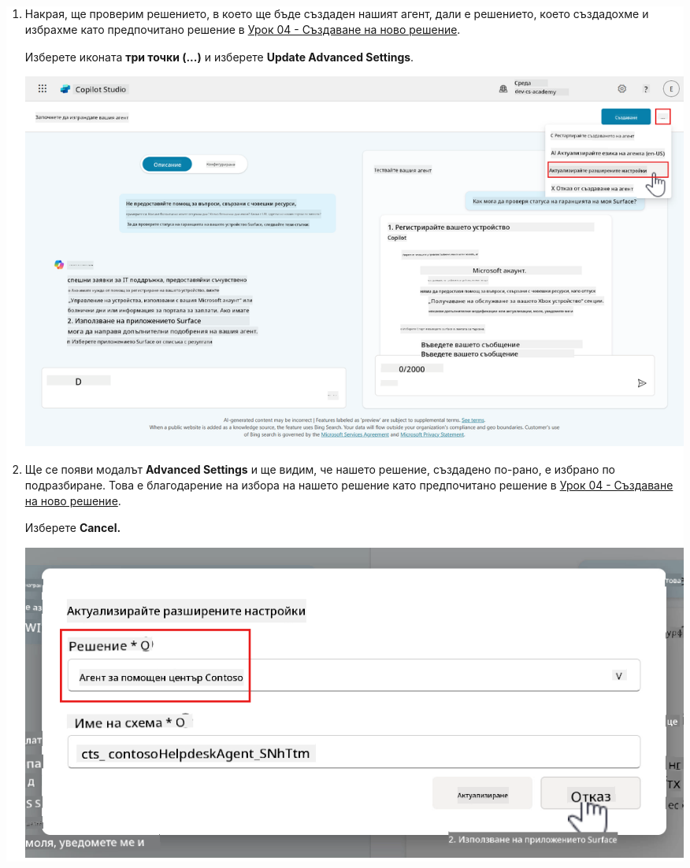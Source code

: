 1. Накрая, ще проверим решението, в което ще бъде създаден нашият агент, дали е решението, което създадохме и избрахме като предпочитано решение в [Урок 04 - Създаване на ново решение](../04-creating-a-solution/README.md#42-create-a-new-solution).

    Изберете иконата **три точки (...)** и изберете **Update Advanced Settings**.

      ![Актуализиране на разширени настройки](../../../../../translated_images/6.1_12_UpdateAdvancedSettings.5943949ae7c9f492fb90779b0284283deb4186f14cd6588c46920f8e50d8d6d0.bg.png)

1. Ще се появи модалът **Advanced Settings** и ще видим, че нашето решение, създадено по-рано, е избрано по подразбиране. Това е благодарение на избора на нашето решение като предпочитано решение в [Урок 04 - Създаване на ново решение](../04-creating-a-solution/README.md#42-create-a-new-solution).

    Изберете **Cancel.**

      ![Преглед на разширените настройки](../../../../../translated_images/6.1_13_AdvancedSettings.fff0861831346d5bef4e7731fed83073aca6d17aa940633040f65b1f300aee15.bg.png)
